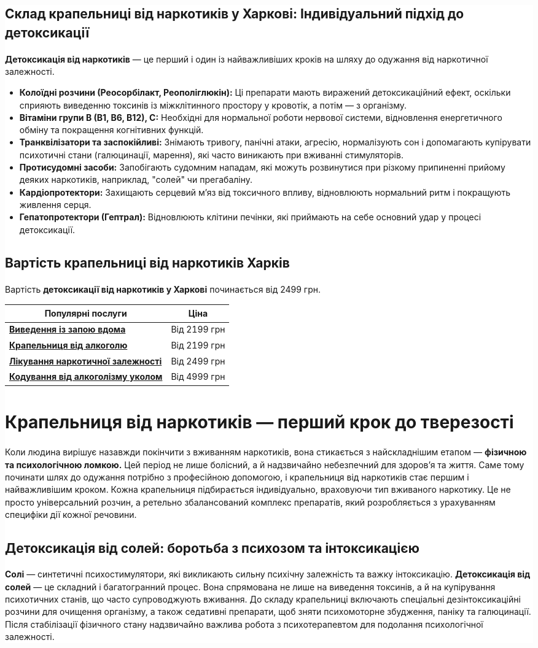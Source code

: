 ## Склад крапельниці від наркотиків у Харкові: Індивідуальний підхід до детоксикації

**Детоксикація від наркотиків** — це перший і один із найважливіших кроків на шляху до одужання від наркотичної залежності.

* **Колоїдні розчини (Реосорбілакт, Реополіглюкін):** Ці препарати мають виражений детоксикаційний ефект, оскільки сприяють виведенню токсинів із міжклітинного простору у кровотік, а потім — з організму.
* **Вітаміни групи B (B1, B6, B12), C:** Необхідні для нормальної роботи нервової системи, відновлення енергетичного обміну та покращення когнітивних функцій.
* **Транквілізатори та заспокійливі:** Знімають тривогу, панічні атаки, агресію, нормалізують сон і допомагають купірувати психотичні стани (галюцинації, марення), які часто виникають при вживанні стимуляторів.
* **Протисудомні засоби:** Запобігають судомним нападам, які можуть розвинутися при різкому припиненні прийому деяких наркотиків, наприклад, "солей" чи прегабаліну.
* **Кардіопротектори:** Захищають серцевий м’яз від токсичного впливу, відновлюють нормальний ритм і покращують живлення серця.
* **Гепатопротектори (Гептрал):** Відновлюють клітини печінки, які приймають на себе основний удар у процесі детоксикації.

## Вартість крапельниці від наркотиків Харків

Вартість **детоксикації від наркотиків у Харкові** починається від 2499 грн.

| Популярні послуги                                                                                         | Ціна         |
| --------------------------------------------------------------------------------------------------------- | ------------ |
| **[Виведення із запою вдома](Vivod-iz-zapoia-na-domy-kharkiv-ua)**                                        | Від 2199 грн |
| **[Крапельниця від алкоголю](Kapelnica_ot_alkogola_na_domy_kharkiv_ua)**                                  | Від 2199 грн |
| **[Лікування наркотичної залежності](https://umbrella-plus.com.ua/uk/kharkiv/lechenie-nakr-kharkov-ua/)** | Від 2499 грн |
| **[Кодування від алкоголізму уколом](kodirovka-ot-alkogolia-kharkiv-ua)**                                 | Від 4999 грн |

# Крапельниця від наркотиків — перший крок до тверезості

Коли людина вирішує назавжди покінчити з вживанням наркотиків, вона стикається з найскладнішим етапом — **фізичною та психологічною ломкою.** Цей період не лише болісний, а й надзвичайно небезпечний для здоров’я та життя. Саме тому починати шлях до одужання потрібно з професійною допомогою, і крапельниця від наркотиків стає першим і найважливішим кроком. Кожна крапельниця підбирається індивідуально, враховуючи тип вживаного наркотику. Це не просто універсальний розчин, а ретельно збалансований комплекс препаратів, який розробляється з урахуванням специфіки дії кожної речовини.

## Детоксикація від солей: боротьба з психозом та інтоксикацією

**Солі** — синтетичні психостимулятори, які викликають сильну психічну залежність та важку інтоксикацію. **Детоксикація від солей** — це складний і багатогранний процес. Вона спрямована не лише на виведення токсинів, а й на купірування психотичних станів, що часто супроводжують вживання. До складу крапельниці включають спеціальні дезінтоксикаційні розчини для очищення організму, а також седативні препарати, щоб зняти психомоторне збудження, паніку та галюцинації. Після стабілізації фізичного стану надзвичайно важлива робота з психотерапевтом для подолання психологічної залежності.
